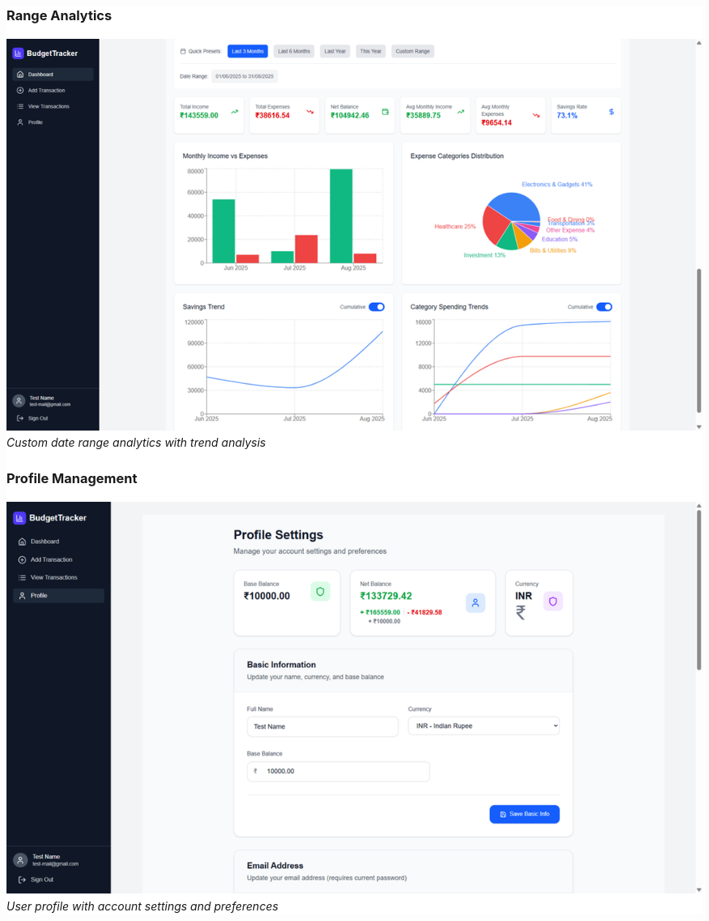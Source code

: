 
### Range Analytics

![Range Analytics](public/screenshots/dashboard-range.png)
_Custom date range analytics with trend analysis_

### Profile Management

![Profile Management](public/screenshots/profile.png)
_User profile with account settings and preferences_
